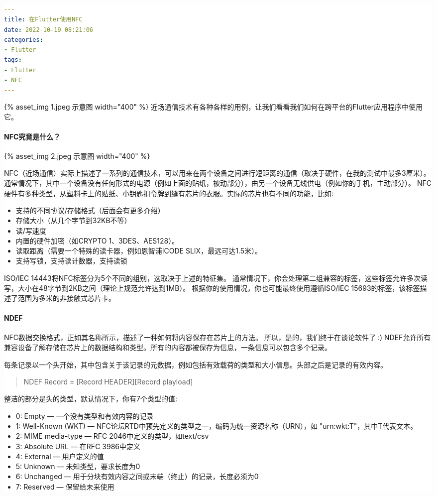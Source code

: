 ```yaml
---
title: 在Flutter使用NFC
date: 2022-10-19 08:21:06
categories:
- Flutter
tags:
- Flutter
- NFC
---
```


{% asset_img 1.jpeg 示意图 width="400" %}
近场通信技术有各种各样的用例，让我们看看我们如何在跨平台的Flutter应用程序中使用它。



#### NFC究竟是什么？
{% asset_img 2.jpeg 示意图 width="400" %}

NFC（近场通信）实际上描述了一系列的通信技术，可以用来在两个设备之间进行短距离的通信（取决于硬件，在我的测试中最多3厘米）。
通常情况下，其中一个设备没有任何形式的电源（例如上面的贴纸，被动部分），由另一个设备无线供电（例如你的手机，主动部分）。
NFC硬件有多种类型，从塑料卡上的贴纸、小钥匙扣令牌到缝有芯片的衣服。实际的芯片也有不同的功能，比如:

  * 支持的不同协议/存储格式（后面会有更多介绍）
  * 存储大小（从几个字节到32KB不等）
  * 读/写速度
  * 内置的硬件加密（如CRYPTO 1、3DES、AES128）。
  * 读取距离（需要一个特殊的读卡器，例如恩智浦ICODE SLIX，最远可达1.5米）。
  * 支持写锁，支持读计数器，支持读锁

ISO/IEC 14443将NFC标签分为5个不同的组别，这取决于上述的特征集。
通常情况下，你会处理第二组兼容的标签，这些标签允许多次读写，大小在48字节到2KB之间（理论上规范允许达到1MB）。
根据你的使用情况，你也可能最终使用遵循ISO/IEC 15693的标签，该标签描述了范围为多米的非接触式芯片卡。

#### NDEF

NFC数据交换格式，正如其名称所示，描述了一种如何将内容保存在芯片上的方法。
所以，是的，我们终于在谈论软件了 :)
NDEF允许所有兼容设备了解存储在芯片上的数据结构和类型。所有的内容都被保存为信息，一条信息可以包含多个记录。

每条记录以一个头开始，其中包含关于该记录的元数据，例如包括有效载荷的类型和大小信息。头部之后是记录的有效内容。

> NDEF Record = [Record HEADER][Record playload]

整洁的部分是头的类型，默认情况下，你有7个类型的值:

 * 0: Empty — 一个没有类型和有效内容的记录
 * 1: Well-Known (WKT) — NFC论坛RTD中预先定义的类型之一，编码为统一资源名称（URN），如 "urn:wkt:T"，其中T代表文本。
 * 2: MIME media-type — RFC 2046中定义的类型，如text/csv
 * 3: Absolute URL — 在RFC 3986中定义
 * 4: External — 用户定义的值
 * 5: Unknown — 未知类型，要求长度为0
 * 6: Unchanged — 用于分块有效内容之间或末端（终止）的记录，长度必须为0
 * 7: Reserved — 保留给未来使用
